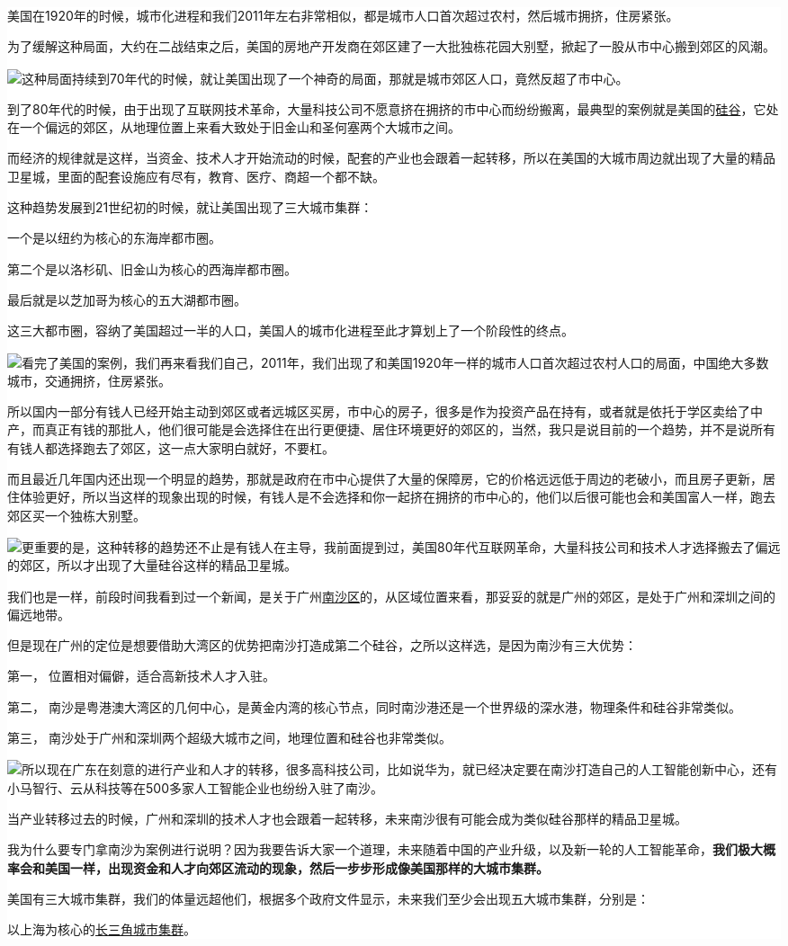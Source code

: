 美国在1920年的时候，城市化进程和我们2011年左右非常相似，都是城市人口首次超过农村，然后城市拥挤，住房紧张。

为了缓解这种局面，大约在二战结束之后，美国的房地产开发商在郊区建了一大批独栋花园大别墅，掀起了一股从市中心搬到郊区的风潮。

![](https://picx.zhimg.com/50/v2-090ef400a9db2067d833b11c0cd1e2e6_720w.jpg?source=1def8aca)这种局面持续到70年代的时候，就让美国出现了一个神奇的局面，那就是城市郊区人口，竟然反超了市中心。

到了80年代的时候，由于出现了互联网技术革命，大量科技公司不愿意挤在拥挤的市中心而纷纷搬离，最典型的案例就是美国的[硅谷](https://zhida.zhihu.com/search?content_id=704804216&content_type=Answer&match_order=1&q=%E7%A1%85%E8%B0%B7&zhida_source=entity)，它处在一个偏远的郊区，从地理位置上来看大致处于旧金山和圣何塞两个大城市之间。

而经济的规律就是这样，当资金、技术人才开始流动的时候，配套的产业也会跟着一起转移，所以在美国的大城市周边就出现了大量的精品卫星城，里面的配套设施应有尽有，教育、医疗、商超一个都不缺。

这种趋势发展到21世纪初的时候，就让美国出现了三大城市集群：

一个是以纽约为核心的东海岸都市圈。

第二个是以洛杉矶、旧金山为核心的西海岸都市圈。

最后就是以芝加哥为核心的五大湖都市圈。

这三大都市圈，容纳了美国超过一半的人口，美国人的城市化进程至此才算划上了一个阶段性的终点。

![](https://picx.zhimg.com/50/v2-c35fe8a6d5c5b8ace43e2cf0b8d08fec_720w.jpg?source=1def8aca)看完了美国的案例，我们再来看我们自己，2011年，我们出现了和美国1920年一样的城市人口首次超过农村人口的局面，中国绝大多数城市，交通拥挤，住房紧张。

所以国内一部分有钱人已经开始主动到郊区或者远城区买房，市中心的房子，很多是作为投资产品在持有，或者就是依托于学区卖给了中产，而真正有钱的那批人，他们很可能是会选择住在出行更便捷、居住环境更好的郊区的，当然，我只是说目前的一个趋势，并不是说所有有钱人都选择跑去了郊区，这一点大家明白就好，不要杠。

而且最近几年国内还出现一个明显的趋势，那就是政府在市中心提供了大量的保障房，它的价格远远低于周边的老破小，而且房子更新，居住体验更好，所以当这样的现象出现的时候，有钱人是不会选择和你一起挤在拥挤的市中心的，他们以后很可能也会和美国富人一样，跑去郊区买一个独栋大别墅。

![](https://picx.zhimg.com/50/v2-2a42d149c49a5c5b5753bf27c7c55c59_720w.jpg?source=1def8aca)更重要的是，这种转移的趋势还不止是有钱人在主导，我前面提到过，美国80年代互联网革命，大量科技公司和技术人才选择搬去了偏远的郊区，所以才出现了大量硅谷这样的精品卫星城。

我们也是一样，前段时间我看到过一个新闻，是关于广州[南沙区](https://zhida.zhihu.com/search?content_id=704804216&content_type=Answer&match_order=1&q=%E5%8D%97%E6%B2%99%E5%8C%BA&zhida_source=entity)的，从区域位置来看，那妥妥的就是广州的郊区，是处于广州和深圳之间的偏远地带。

但是现在广州的定位是想要借助大湾区的优势把南沙打造成第二个硅谷，之所以这样选，是因为南沙有三大优势：

第一， 位置相对偏僻，适合高新技术人才入驻。

第二， 南沙是粤港澳大湾区的几何中心，是黄金内湾的核心节点，同时南沙港还是一个世界级的深水港，物理条件和硅谷非常类似。

第三， 南沙处于广州和深圳两个超级大城市之间，地理位置和硅谷也非常类似。

![](https://picx.zhimg.com/50/v2-59debe6d9292519d912eaf37f963b20b_720w.jpg?source=1def8aca)所以现在广东在刻意的进行产业和人才的转移，很多高科技公司，比如说华为，就已经决定要在南沙打造自己的人工智能创新中心，还有小马智行、云从科技等在500多家人工智能企业也纷纷入驻了南沙。

当产业转移过去的时候，广州和深圳的技术人才也会跟着一起转移，未来南沙很有可能会成为类似硅谷那样的精品卫星城。

我为什么要专门拿南沙为案例进行说明？因为我要告诉大家一个道理，未来随着中国的产业升级，以及新一轮的人工智能革命，**我们极大概率会和美国一样，出现资金和人才向郊区流动的现象，然后一步步形成像美国那样的大城市集群。**

美国有三大城市集群，我们的体量远超他们，根据多个政府文件显示，未来我们至少会出现五大城市集群，分别是：

以上海为核心的[长三角城市集群](https://zhida.zhihu.com/search?content_id=704804216&content_type=Answer&match_order=1&q=%E9%95%BF%E4%B8%89%E8%A7%92%E5%9F%8E%E5%B8%82%E9%9B%86%E7%BE%A4&zhida_source=entity)。

